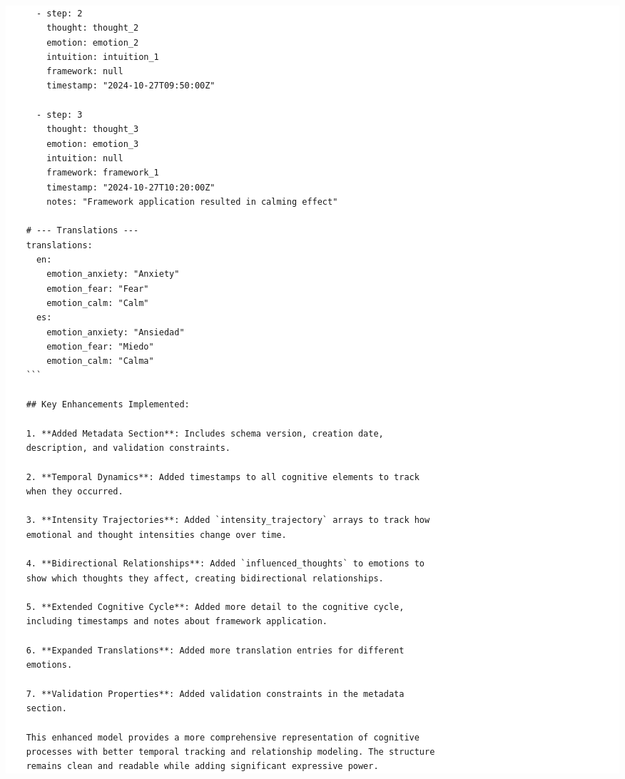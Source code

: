           - step: 2
            thought: thought_2
            emotion: emotion_2
            intuition: intuition_1
            framework: null
            timestamp: "2024-10-27T09:50:00Z"

          - step: 3
            thought: thought_3
            emotion: emotion_3
            intuition: null
            framework: framework_1
            timestamp: "2024-10-27T10:20:00Z"
            notes: "Framework application resulted in calming effect"

        # --- Translations ---
        translations:
          en:
            emotion_anxiety: "Anxiety"
            emotion_fear: "Fear"
            emotion_calm: "Calm"
          es:
            emotion_anxiety: "Ansiedad"
            emotion_fear: "Miedo"
            emotion_calm: "Calma"
        ```

        ## Key Enhancements Implemented:

        1. **Added Metadata Section**: Includes schema version, creation date,
        description, and validation constraints.

        2. **Temporal Dynamics**: Added timestamps to all cognitive elements to track
        when they occurred.

        3. **Intensity Trajectories**: Added `intensity_trajectory` arrays to track how
        emotional and thought intensities change over time.

        4. **Bidirectional Relationships**: Added `influenced_thoughts` to emotions to
        show which thoughts they affect, creating bidirectional relationships.

        5. **Extended Cognitive Cycle**: Added more detail to the cognitive cycle,
        including timestamps and notes about framework application.

        6. **Expanded Translations**: Added more translation entries for different
        emotions.

        7. **Validation Properties**: Added validation constraints in the metadata
        section.

        This enhanced model provides a more comprehensive representation of cognitive
        processes with better temporal tracking and relationship modeling. The structure
        remains clean and readable while adding significant expressive power.
